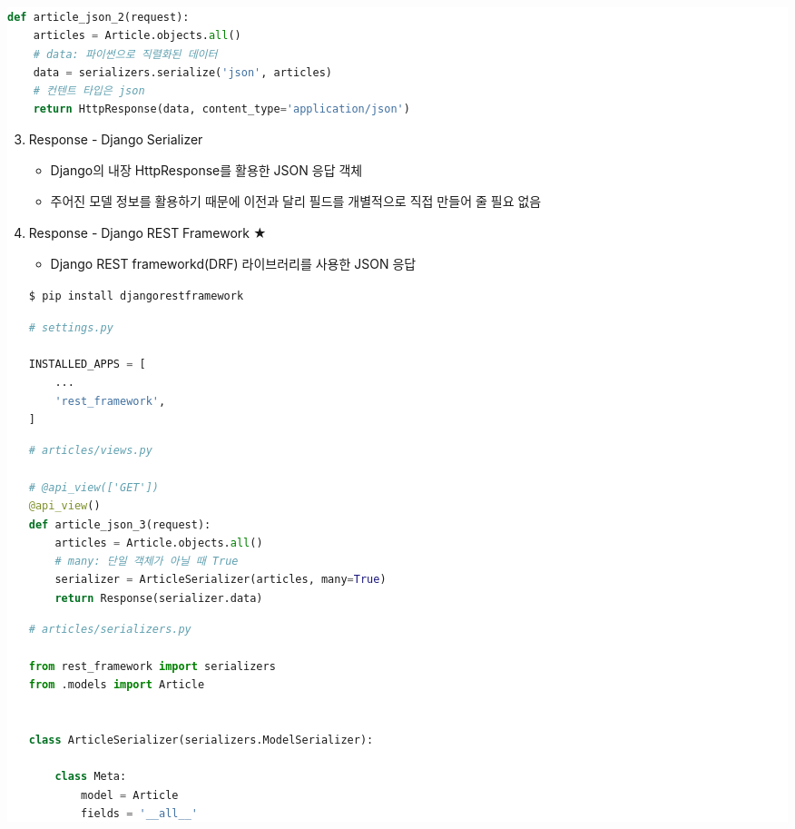   ```python
  def article_json_2(request):
      articles = Article.objects.all()
      # data: 파이썬으로 직렬화된 데이터
      data = serializers.serialize('json', articles)
      # 컨텐트 타입은 json
      return HttpResponse(data, content_type='application/json')
  ```



3. Response - Django Serializer

   - Django의 내장 HttpResponse를 활용한 JSON 응답 객체

   - 주어진 모델 정보를 활용하기 때문에 이전과 달리 필드를 개별적으로 직접 만들어 줄 필요 없음

4. Response - Django REST Framework ★

   - Django REST frameworkd(DRF) 라이브러리를 사용한 JSON 응답

   ```bash
   $ pip install djangorestframework
   ```

   ```python
   # settings.py
   
   INSTALLED_APPS = [
       ...
       'rest_framework',
   ]
   ```

   ```python
   # articles/views.py
   
   # @api_view(['GET'])
   @api_view()
   def article_json_3(request):
       articles = Article.objects.all()
       # many: 단일 객체가 아닐 때 True
       serializer = ArticleSerializer(articles, many=True)
       return Response(serializer.data)
   ```

   ```python
   # articles/serializers.py
   
   from rest_framework import serializers
   from .models import Article
   
   
   class ArticleSerializer(serializers.ModelSerializer):
   
       class Meta:
           model = Article
           fields = '__all__'
   ```
